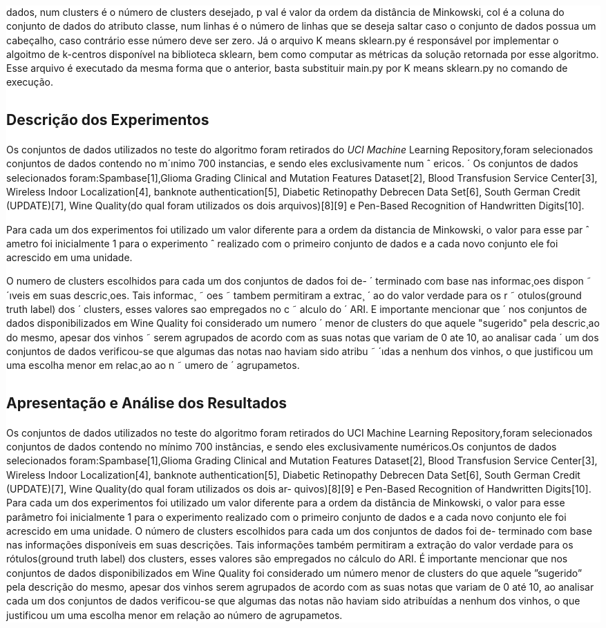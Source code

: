 dados, num clusters é o número de clusters desejado, p val é valor da ordem da distância
de Minkowski, col é a coluna do conjunto de dados do atributo classe, num linhas é o
número de linhas que se deseja saltar caso o conjunto de dados possua um cabeçalho,
caso contrário esse número deve ser zero.
Já o arquivo K means sklearn.py é responsável por implementar o algoitmo de
k-centros disponı́vel na biblioteca sklearn, bem como computar as métricas da solução
retornada por esse algoritmo. Esse arquivo é executado da mesma forma que o anterior,
basta substituir main.py por K means sklearn.py no comando de execução.

## Descrição dos Experimentos

Os conjuntos de dados utilizados no teste do algoritmo foram retirados do *UCI Machine* Learning Repository,foram selecionados conjuntos de dados contendo no m´ınimo 700 instancias, e sendo eles exclusivamente num ˆ ericos. ´
Os conjuntos de dados selecionados foram:Spambase[1],Glioma Grading Clinical and Mutation Features Dataset[2], Blood Transfusion Service Center[3], Wireless Indoor Localization[4], banknote authentication[5], Diabetic Retinopathy Debrecen Data Set[6],
South German Credit (UPDATE)[7], Wine Quality(do qual foram utilizados os dois arquivos)[8][9] e Pen-Based Recognition of Handwritten Digits[10].

Para cada um dos experimentos foi utilizado um valor diferente para a ordem da distancia de Minkowski, o valor para esse par ˆ ametro foi inicialmente 1 para o experimento ˆ realizado com o primeiro conjunto de dados e a cada novo conjunto ele foi acrescido em uma unidade.

O numero de clusters escolhidos para cada um dos conjuntos de dados foi de- ´
terminado com base nas informac¸oes dispon ˜ ´ıveis em suas descric¸oes. Tais informac¸ ˜ oes ˜ tambem permitiram a extrac¸ ´ ao do valor verdade para os r ˜ otulos(ground truth label) dos ´
clusters, esses valores sao empregados no c ˜ alculo do ´ ARI. E importante mencionar que ´
nos conjuntos de dados disponibilizados em Wine Quality foi considerado um numero ´ menor de clusters do que aquele "sugerido" pela descric¸ao do mesmo, apesar dos vinhos ˜ serem agrupados de acordo com as suas notas que variam de 0 ate 10, ao analisar cada ´
um dos conjuntos de dados verificou-se que algumas das notas nao haviam sido atribu ˜ ´ıdas a nenhum dos vinhos, o que justificou um uma escolha menor em relac¸ao ao n ˜ umero de ´ agrupametos.

## Apresentação e Análise dos Resultados

Os conjuntos de dados utilizados no teste do algoritmo foram retirados do UCI Machine
Learning Repository,foram selecionados conjuntos de dados contendo no mı́nimo 700
instâncias, e sendo eles exclusivamente numéricos.Os conjuntos de dados selecionados foram:Spambase[1],Glioma Grading Clinical
and Mutation Features Dataset[2], Blood Transfusion Service Center[3], Wireless Indoor
Localization[4], banknote authentication[5], Diabetic Retinopathy Debrecen Data Set[6],
South German Credit (UPDATE)[7], Wine Quality(do qual foram utilizados os dois ar-
quivos)[8][9] e Pen-Based Recognition of Handwritten Digits[10].
Para cada um dos experimentos foi utilizado um valor diferente para a ordem da
distância de Minkowski, o valor para esse parâmetro foi inicialmente 1 para o experimento
realizado com o primeiro conjunto de dados e a cada novo conjunto ele foi acrescido em
uma unidade.
O número de clusters escolhidos para cada um dos conjuntos de dados foi de-
terminado com base nas informações disponı́veis em suas descrições. Tais informações
também permitiram a extração do valor verdade para os rótulos(ground truth label) dos
clusters, esses valores são empregados no cálculo do ARI. É importante mencionar que
nos conjuntos de dados disponibilizados em Wine Quality foi considerado um número
menor de clusters do que aquele ”sugerido” pela descrição do mesmo, apesar dos vinhos
serem agrupados de acordo com as suas notas que variam de 0 até 10, ao analisar cada
um dos conjuntos de dados verificou-se que algumas das notas não haviam sido atribuı́das
a nenhum dos vinhos, o que justificou um uma escolha menor em relação ao número de
agrupametos.
